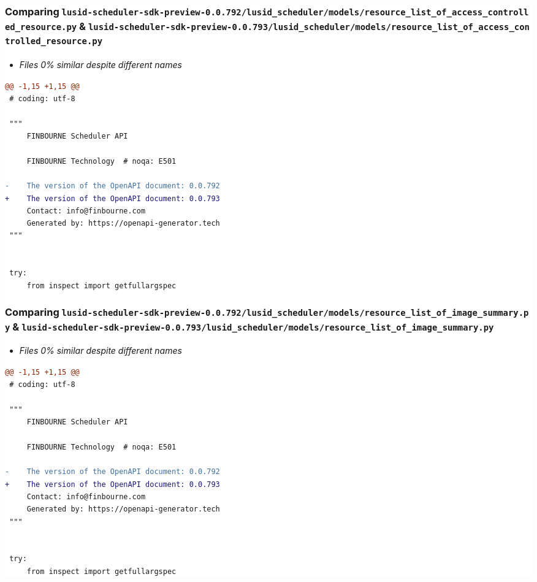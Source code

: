 ### Comparing `lusid-scheduler-sdk-preview-0.0.792/lusid_scheduler/models/resource_list_of_access_controlled_resource.py` & `lusid-scheduler-sdk-preview-0.0.793/lusid_scheduler/models/resource_list_of_access_controlled_resource.py`

 * *Files 0% similar despite different names*

```diff
@@ -1,15 +1,15 @@
 # coding: utf-8
 
 """
     FINBOURNE Scheduler API
 
     FINBOURNE Technology  # noqa: E501
 
-    The version of the OpenAPI document: 0.0.792
+    The version of the OpenAPI document: 0.0.793
     Contact: info@finbourne.com
     Generated by: https://openapi-generator.tech
 """
 
 
 try:
     from inspect import getfullargspec
```

### Comparing `lusid-scheduler-sdk-preview-0.0.792/lusid_scheduler/models/resource_list_of_image_summary.py` & `lusid-scheduler-sdk-preview-0.0.793/lusid_scheduler/models/resource_list_of_image_summary.py`

 * *Files 0% similar despite different names*

```diff
@@ -1,15 +1,15 @@
 # coding: utf-8
 
 """
     FINBOURNE Scheduler API
 
     FINBOURNE Technology  # noqa: E501
 
-    The version of the OpenAPI document: 0.0.792
+    The version of the OpenAPI document: 0.0.793
     Contact: info@finbourne.com
     Generated by: https://openapi-generator.tech
 """
 
 
 try:
     from inspect import getfullargspec
```
